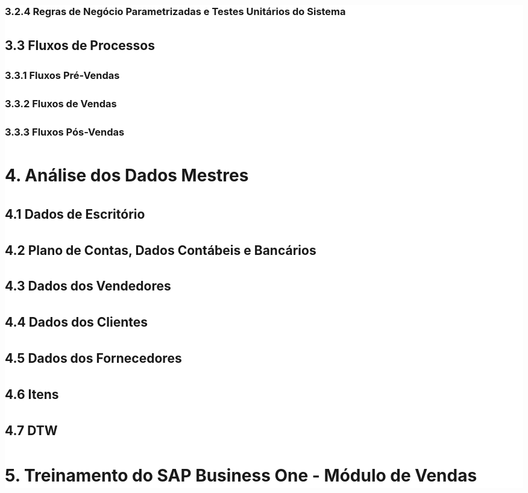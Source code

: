 ### 3.2.4 Regras de Negócio Parametrizadas e Testes Unitários do Sistema

## 3.3 Fluxos de Processos

### 3.3.1 Fluxos Pré-Vendas

### 3.3.2 Fluxos de Vendas

### 3.3.3 Fluxos Pós-Vendas

# 4. Análise dos Dados Mestres

## 4.1 Dados de Escritório

## 4.2 Plano de Contas, Dados Contábeis e Bancários

## 4.3 Dados dos Vendedores

## 4.4 Dados dos Clientes

## 4.5 Dados dos Fornecedores

## 4.6 Itens

## 4.7 DTW

# 5. Treinamento do SAP Business One - Módulo de Vendas
